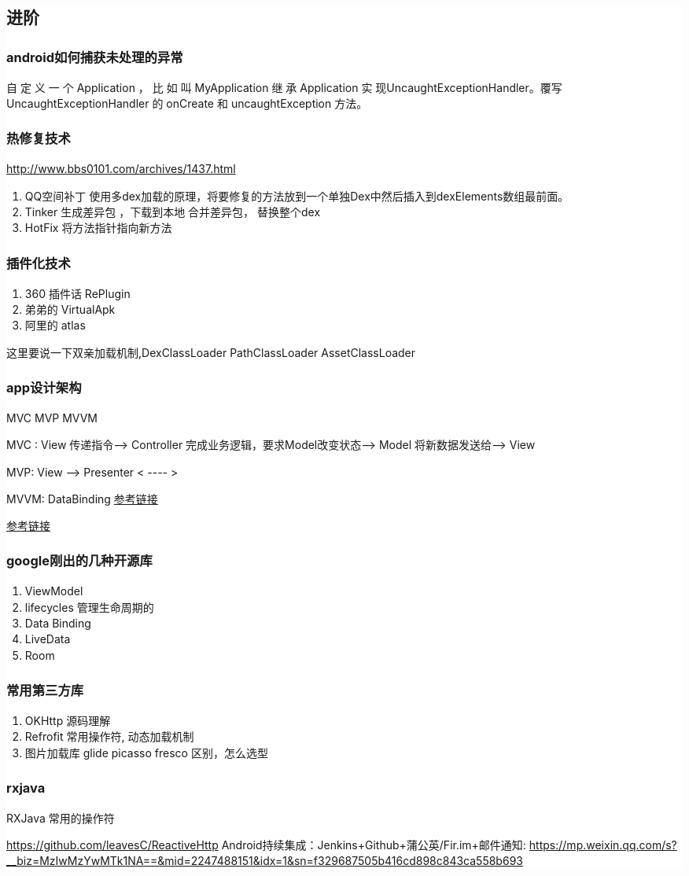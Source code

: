 
## 进阶

### android如何捕获未处理的异常
自 定 义 一 个 Application ， 比 如 叫 MyApplication 继 承 Application 实 现UncaughtExceptionHandler。覆写 UncaughtExceptionHandler 的 onCreate 和 uncaughtException 方法。

### 热修复技术
http://www.bbs0101.com/archives/1437.html
1. QQ空间补丁  使用多dex加载的原理，将要修复的方法放到一个单独Dex中然后插入到dexElements数组最前面。
2. Tinker   生成差异包 ，下载到本地 合并差异包， 替换整个dex
3. HotFix  将方法指针指向新方法


### 插件化技术
1. 360 插件话 RePlugin
2. 弟弟的 VirtualApk
3. 阿里的  atlas

这里要说一下双亲加载机制,DexClassLoader PathClassLoader  AssetClassLoader


### app设计架构
MVC MVP MVVM

MVC : View 传递指令--> Controller 完成业务逻辑，要求Model改变状态--> Model  将新数据发送给--> View

MVP: View --> Presenter < ---- >

MVVM: DataBinding
[参考链接](https://www.tianmaying.com/tutorial/AndroidMVC)

[参考链接](https://juejin.im/entry/56ebb4ad5bbb50004c440972)


### google刚出的几种开源库
1. ViewModel
2. lifecycles  管理生命周期的
3. Data Binding
4. LiveData
5. Room

### 常用第三方库
1. OKHttp 源码理解
2. Refrofit  常用操作符, 动态加载机制
3. 图片加载库 glide picasso fresco 区别，怎么选型


### rxjava
RXJava 常用的操作符


https://github.com/leavesC/ReactiveHttp
Android持续集成：Jenkins+Github+蒲公英/Fir.im+邮件通知: https://mp.weixin.qq.com/s?__biz=MzIwMzYwMTk1NA==&mid=2247488151&idx=1&sn=f329687505b416cd898c843ca558b693